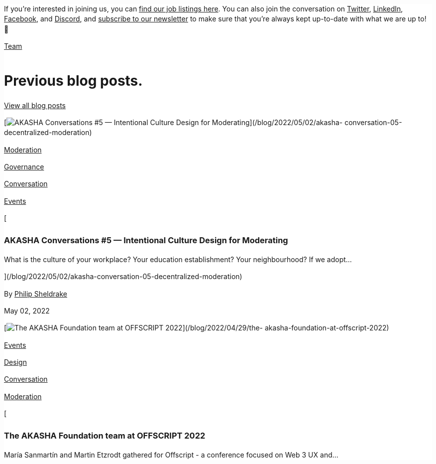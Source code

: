 If you’re interested in joining us, you can [find our job listings
here](https://akasha.org/careers/). You can also join the conversation on
[Twitter](https://twitter.com/AKASHAworld),
[LinkedIn](https://www.linkedin.com/company/akashaorg/),
[Facebook](https://www.facebook.com/AKASHAorg), and
[Discord](https://discordapp.com/invite/JqqKasJ), and [subscribe to our
newsletter](https://akasha.org/contact/#newsletter) to make sure that you’re
always kept up-to-date with what we are up to! 🤗

[Team](/blog/category/team/)

# Previous blog posts.

[View all blog posts](/blog)

[![AKASHA Conversations #5 — Intentional Culture Design for
Moderating](/static/c3d734e207288654ade010406c34342a/14b42/header.jpg)](/blog/2022/05/02/akasha-
conversation-05-decentralized-moderation)

[Moderation](/blog/category/moderation/)

[Governance](/blog/category/governance/)

[Conversation](/blog/category/conversation/)

[Events](/blog/category/events/)

[

### AKASHA Conversations #5 — Intentional Culture Design for Moderating

What is the culture of your workplace? Your education establishment? Your
neighbourhood? If we adopt…

](/blog/2022/05/02/akasha-conversation-05-decentralized-moderation)

By [Philip Sheldrake](/blog/author/philip-sheldrake/)

May 02, 2022

[![The AKASHA Foundation team at OFFSCRIPT
2022](/static/15c6e612bdcbb47badfb90416ab21ae8/14b42/Comporta%20Villa.jpg)](/blog/2022/04/29/the-
akasha-foundation-at-offscript-2022)

[Events](/blog/category/events/)

[Design](/blog/category/design/)

[Conversation](/blog/category/conversation/)

[Moderation](/blog/category/moderation/)

[

### The AKASHA Foundation team at OFFSCRIPT 2022

María Sanmartín and Martin Etzrodt gathered for Offscript - a conference
focused on Web 3 UX and…
